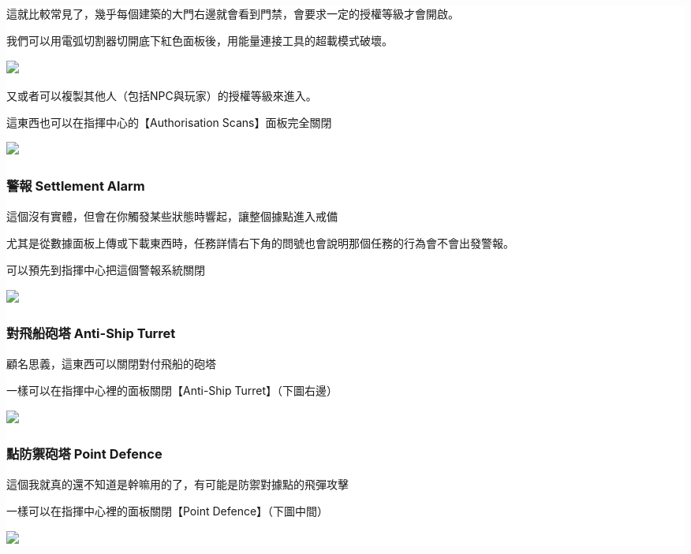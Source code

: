 這就比較常見了，幾乎每個建築的大門右邊就會看到門禁，會要求一定的授權等級才會開啟。

我們可以用電弧切割器切開底下紅色面板後，用能量連接工具的超載模式破壞。

![](https://qiniu.elitedanger.cn/assets/files/2021-04-04/1617542180-860666-scavenge03.jpeg)

又或者可以複製其他人（包括NPC與玩家）的授權等級來進入。

這東西也可以在指揮中心的【Authorisation Scans】面板完全關閉

![](https://qiniu.elitedanger.cn/assets/files/2021-04-07/1617813195-848952-authscan.jpeg)

### 警報 Settlement Alarm

這個沒有實體，但會在你觸發某些狀態時響起，讓整個據點進入戒備

尤其是從數據面板上傳或下載東西時，任務詳情右下角的問號也會說明那個任務的行為會不會出發警報。

可以預先到指揮中心把這個警報系統關閉

![](https://qiniu.elitedanger.cn/assets/files/2021-04-07/1617813479-652346-alarms01.jpeg)

### 對飛船砲塔 Anti-Ship Turret

顧名思義，這東西可以關閉對付飛船的砲塔

一樣可以在指揮中心裡的面板關閉【Anti-Ship Turret】（下圖右邊）

![](https://qiniu.elitedanger.cn/assets/files/2021-04-07/1617813286-47354-securitypanel01.jpeg)

### 點防禦砲塔 Point Defence

這個我就真的還不知道是幹嘛用的了，有可能是防禦對據點的飛彈攻擊

一樣可以在指揮中心裡的面板關閉【Point Defence】（下圖中間）

![](https://qiniu.elitedanger.cn/assets/files/2021-04-07/1617813286-47354-securitypanel01.jpeg)

